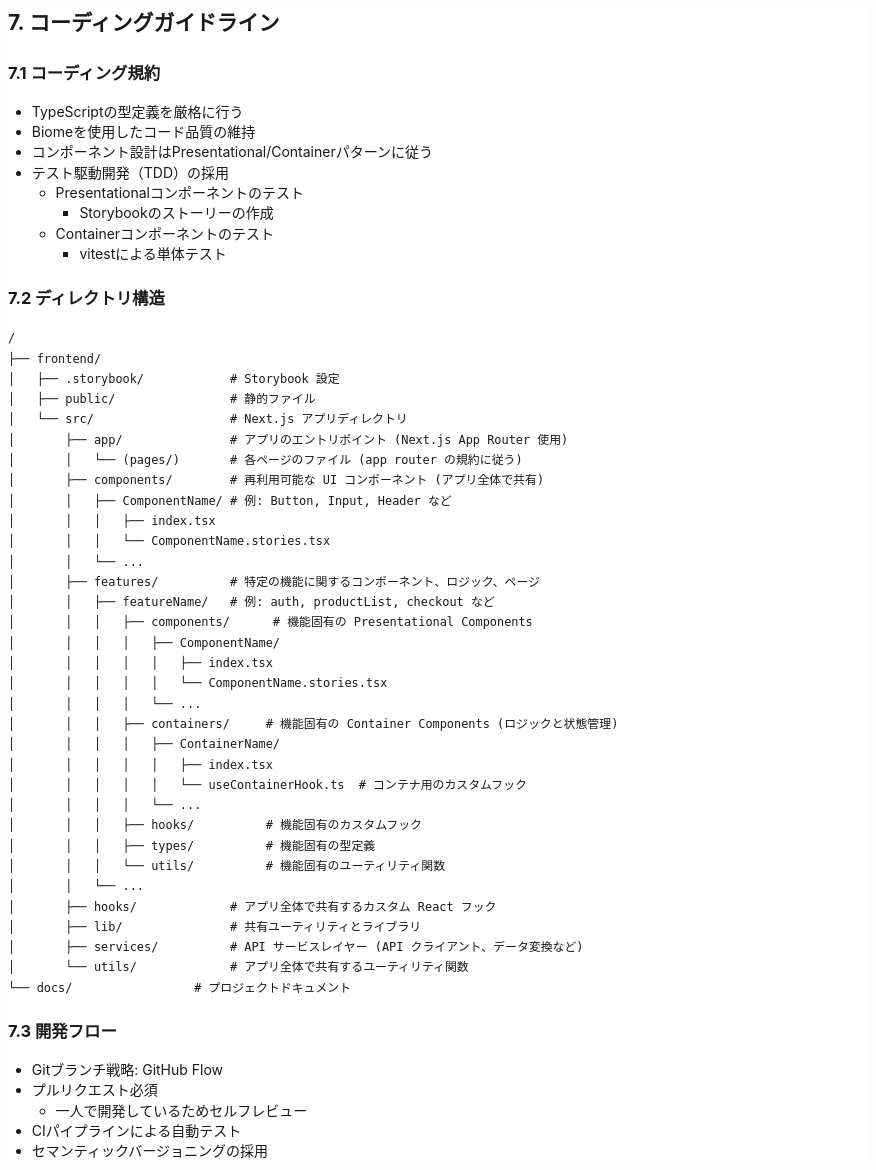 ## 7. コーディングガイドライン

### 7.1 コーディング規約
- TypeScriptの型定義を厳格に行う
- Biomeを使用したコード品質の維持
- コンポーネント設計はPresentational/Containerパターンに従う
- テスト駆動開発（TDD）の採用
  - Presentationalコンポーネントのテスト
    - Storybookのストーリーの作成
  - Containerコンポーネントのテスト
    - vitestによる単体テスト

### 7.2 ディレクトリ構造
```
/
├── frontend/
│   ├── .storybook/            # Storybook 設定
│   ├── public/                # 静的ファイル
│   └── src/                   # Next.js アプリディレクトリ
│       ├── app/               # アプリのエントリポイント (Next.js App Router 使用)
│       │   └── (pages/)       # 各ページのファイル (app router の規約に従う)
│       ├── components/        # 再利用可能な UI コンポーネント (アプリ全体で共有)
│       │   ├── ComponentName/ # 例: Button, Input, Header など
│       │   │   ├── index.tsx
│       │   │   └── ComponentName.stories.tsx
│       │   └── ...
│       ├── features/          # 特定の機能に関するコンポーネント、ロジック、ページ
│       │   ├── featureName/   # 例: auth, productList, checkout など
│       │   │   ├── components/      # 機能固有の Presentational Components
│       │   │   │   ├── ComponentName/
│       │   │   │   │   ├── index.tsx
│       │   │   │   │   └── ComponentName.stories.tsx
│       │   │   │   └── ...
│       │   │   ├── containers/     # 機能固有の Container Components (ロジックと状態管理)
│       │   │   │   ├── ContainerName/
│       │   │   │   │   ├── index.tsx
│       │   │   │   │   └── useContainerHook.ts  # コンテナ用のカスタムフック
│       │   │   │   └── ...
│       │   │   ├── hooks/          # 機能固有のカスタムフック
│       │   │   ├── types/          # 機能固有の型定義
│       │   │   └── utils/          # 機能固有のユーティリティ関数
│       │   └── ...
│       ├── hooks/             # アプリ全体で共有するカスタム React フック
│       ├── lib/               # 共有ユーティリティとライブラリ
│       ├── services/          # API サービスレイヤー (API クライアント、データ変換など)
│       └── utils/             # アプリ全体で共有するユーティリティ関数
└── docs/                 # プロジェクトドキュメント
```

### 7.3 開発フロー
- Gitブランチ戦略: GitHub Flow
- プルリクエスト必須
  - 一人で開発しているためセルフレビュー
- CIパイプラインによる自動テスト
- セマンティックバージョニングの採用
